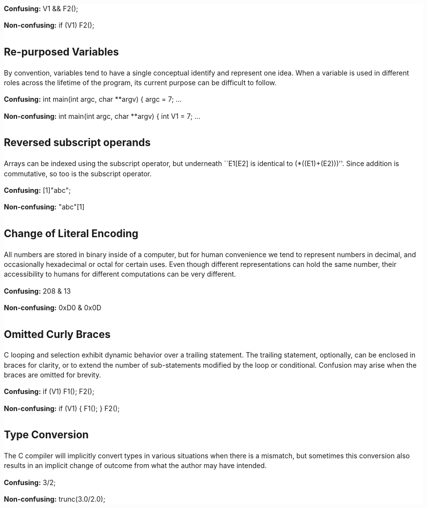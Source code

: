 <p><b>Confusing:</b> V1 && F2();</p>

<p><b>Non-confusing:</b> if (V1) F2();</p>


<h2>Re-purposed Variables</h2>

<p>By convention, variables tend to have a single conceptual identify and
represent one idea. When a variable is used in different roles across the
lifetime of the program, its current purpose can be difficult to follow.</p>

<p><b>Confusing:</b> int main(int argc, char **argv) {
    argc = 7;
    ...
</p>

<p><b>Non-confusing:</b> int main(int argc, char **argv) {
    int V1 = 7;
    ...
</p>


<h2>Reversed subscript operands</h2>

<p>Arrays can be indexed using the subscript operator, but underneath ``E1[E2]
is identical to (*((E1)+(E2)))''. Since addition is commutative, so too is the
subscript operator.</p>

<p><b>Confusing:</b> [1]"abc"; </p>

<p><b>Non-confusing:</b> "abc"[1] </p>


<h2>Change of Literal Encoding</h2>

<p>All numbers are stored in binary inside of a computer, but for human
convenience we tend to represent numbers in decimal, and occasionally
hexadecimal or octal for certain uses. Even though different representations
can hold the same number, their accessibility to humans for different
computations can be very different.</p>

<p><b>Confusing:</b> 208 & 13</p>

<p><b>Non-confusing:</b> 0xD0 & 0x0D</p>


<h2>Omitted Curly Braces</h2>

<p>C looping and selection exhibit dynamic behavior over a trailing
statement. The trailing statement, optionally, can be enclosed in
braces for clarity, or to extend the number of sub-statements modified
by the loop or conditional. Confusion may arise when the braces are
omitted for brevity.</p>

<p><b>Confusing:</b> if (V1) F1(); F2();</p>

<p><b>Non-confusing:</b> if (V1) { F1(); } F2(); </p>


<h2>Type Conversion</h2>
<p>The C compiler will implicitly convert types in various situations
when there is a mismatch, but sometimes this conversion also results in
an implicit change of outcome from what the author may have intended.</p>

<p><b>Confusing:</b> 3/2; </p>

<p><b>Non-confusing:</b> trunc(3.0/2.0); </p>


